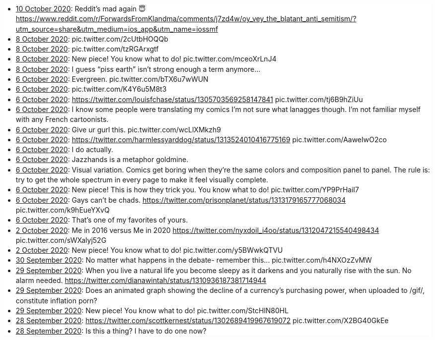 * [10 October 2020](https://web.archive.org/web/20201010033200/https://twitter.com/jinzil3/status/1314770361859350530): Reddit’s mad again 😇 https://www.reddit.com/r/ForwardsFromKlandma/comments/j7zd4w/oy_vey_the_blatant_anti_semitism/?utm_source=share&utm_medium=ios_app&utm_name=iossmf
* [ 8 October 2020](https://web.archive.org/web/20201008191019/https://twitter.com/jinzil3/status/1314281847141040134): pic.twitter.com/2cUtbHOQQb
* [ 8 October 2020](https://web.archive.org/web/20201008191004/https://twitter.com/jinzil3/status/1314281691217833986): pic.twitter.com/tzRGArxgtf
* [ 8 October 2020](https://web.archive.org/web/20201008183935/https://twitter.com/jinzil3/status/1314273838386098176): New piece!  You know what to do! pic.twitter.com/mceoXrLnJ4
* [ 8 October 2020](https://web.archive.org/web/20201008152146/https://twitter.com/jinzil3/status/1314224009240883202): I guess “piss earth” isn’t strong enough a term anymore...
* [ 6 October 2020](https://web.archive.org/web/20201007012132/https://twitter.com/jinzil3/status/1313620913422766081): Evergreen. pic.twitter.com/bTX6u7wWUN
* [ 6 October 2020](https://web.archive.org/web/20201007003317/https://twitter.com/jinzil3/status/1313592753276817409): pic.twitter.com/K4Y6u5M8t3
* [ 6 October 2020](https://web.archive.org/web/20201007012203/https://twitter.com/jinzil3/status/1313552004510371840): https://twitter.com/louisfchase/status/1305703569258147841  pic.twitter.com/tj6B9hZiUu
* [ 6 October 2020](https://web.archive.org/web/20201007002710/https://twitter.com/jinzil3/status/1313547233816698880): I know some people were translating my comics I’m not sure what lanagges though.  I’m not familiar myself with any French cartoonists.
* [ 6 October 2020](https://web.archive.org/web/20201007191831/https://twitter.com/jinzil3/status/1313545528614023168): Give ur gurl this. pic.twitter.com/wcLlXMkzh9
* [ 6 October 2020](https://web.archive.org/web/20201007001229/https://twitter.com/jinzil3/status/1313543008378335233): https://twitter.com/harmlessyarddog/status/1313524010416775169  pic.twitter.com/AaweIwO2co
* [ 6 October 2020](https://web.archive.org/web/20201006222214/https://twitter.com/jinzil3/status/1313542075191787522): I do actually.
* [ 6 October 2020](https://web.archive.org/web/20201007105433/https://twitter.com/jinzil3/status/1313541562966642688): Jazzhands is a metaphor goldmine.
* [ 6 October 2020](https://web.archive.org/web/20201006201912/https://twitter.com/jinzil3/status/1313537397477584898): Visual variation.  Comics get boring when they’re the same colors and composition panel to panel. The rule is: try to get the whole spectrum in every page to make it feel visually complete.
* [ 6 October 2020](https://web.archive.org/web/20201006201912/https://twitter.com/jinzil3/status/1313537397477584898): New piece!  This is how they trick you.  You know what to do! pic.twitter.com/YP9PrHail7
* [ 6 October 2020](https://web.archive.org/web/20201006192213/https://twitter.com/jinzil3/status/1313484926403186688): Gays can’t be chads.  https://twitter.com/prisonplanet/status/1313179165777068034  pic.twitter.com/k9hEueYXvQ
* [ 6 October 2020](https://web.archive.org/web/20201007051930/https://twitter.com/jinzil3/status/1313429562286579712): That’s one of my favorites of yours.
* [ 2 October 2020](https://web.archive.org/web/20201004100341/https://twitter.com/jinzil3/status/1312061312676102151): Me in 2016 versus Me in 2020  https://twitter.com/nyxdoil_i4oo/status/1312047215540498434  pic.twitter.com/sWXalyj52G
* [ 2 October 2020](https://web.archive.org/web/20201002165427/https://twitter.com/jinzil3/status/1312039811440574464): New piece!  You know what to do! pic.twitter.com/y5BWwkQTVU
* [30 September 2020](https://web.archive.org/web/20200930003417/https://twitter.com/jinzil3/status/1311100824911781888): No matter what happens in the debate- remember this... pic.twitter.com/h4NXOzZvMW
* [29 September 2020](https://web.archive.org/web/20200929195501/https://twitter.com/jinzil3/status/1311018027639599105): When you live a natural life you become sleepy as it darkens and you naturally rise with the sun.  No alarm needed. https://twitter.com/dianawintah/status/1310936187381714944
* [29 September 2020](https://web.archive.org/web/20200929201751/https://twitter.com/jinzil3/status/1310996688174288899): Does an animated graph showing the decline of a currency’s purchasing power, when uploaded to /gif/, constitute inflation porn?
* [29 September 2020](https://web.archive.org/web/20200929180408/https://twitter.com/jinzil3/status/1310990101791608833): New piece!  You know what to do! pic.twitter.com/StcHlN80HL
* [28 September 2020](https://web.archive.org/web/20200928210458/https://twitter.com/jinzil3/status/1310674023265832960): https://twitter.com/scottkernest/status/1302689419967619072  pic.twitter.com/X2BG40GkEe
* [28 September 2020](https://web.archive.org/web/20200928191456/https://twitter.com/jinzil3/status/1310654362344198150): Is this a thing?  I have to do one now?